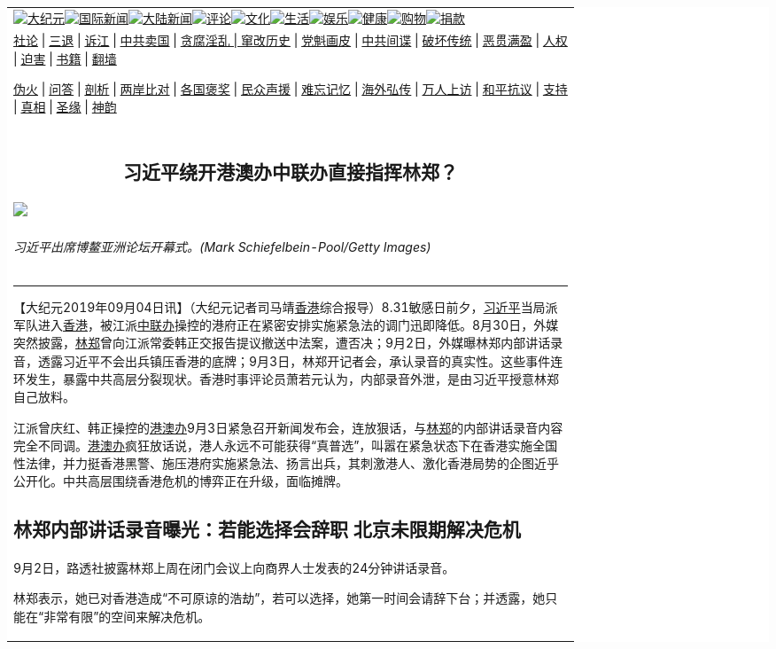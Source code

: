 <a name="1" id="1" target="_blank"></a><span id="1"></span>
<table border="0"><tr><td colspan="2" VALIGN=TOP><a href="https://github.com/asdfghy6/djy/blob/master/gb/nsc413.md#1"><img src="https://raw.githubusercontent.com/asdfghy6/1/master/t/djy/1.jpg" title="大纪元"></a><a href="https://github.com/asdfghy6/djy/blob/master/gb/n24hr.md#1"><img src="https://raw.githubusercontent.com/asdfghy6/1/master/t/djy/3.jpg" title="国际新闻"></a><a href="https://github.com/asdfghy6/djy/blob/master/gb/nsc413.md#1"><img src="https://raw.githubusercontent.com/asdfghy6/1/master/t/djy/4.jpg" title="大陆新闻"></a><a href="https://github.com/asdfghy6/djy/blob/master/gb/news392.md#1"><img src="https://raw.githubusercontent.com/asdfghy6/1/master/t/djy/5.jpg" title="评论"></a><a href="https://github.com/asdfghy6/djy/blob/master/gb/news2007.md#1"><img src="https://raw.githubusercontent.com/asdfghy6/1/master/t/djy/6.jpg" title="文化"></a><a href="https://github.com/asdfghy6/djy/blob/master/gb/news2008.md#1"><img src="https://raw.githubusercontent.com/asdfghy6/1/master/t/djy/7.jpg" title="生活"></a><a href="https://github.com/asdfghy6/djy/blob/master/gb/ncyule.md#1"><img src="https://raw.githubusercontent.com/asdfghy6/1/master/t/djy/8.jpg" title="娱乐"></a><a href="https://github.com/asdfghy6/djy/blob/master/gb/nsc1002.md#1"><img src="https://raw.githubusercontent.com/asdfghy6/1/master/t/djy/9.jpg" title="健康"><a href="https://www.youlucky.com"><img src="https://raw.githubusercontent.com/asdfghy6/1/master/t/djy/10.jpg" title="购物"></a><a href="https://www.supportepoch.org/donation?utm_medium=epochtimes&utm_source=referral&utm_campaign=donate_button_djyhomepage"><img src="https://raw.githubusercontent.com/asdfghy6/1/master/t/djy/12.jpg" title="捐款"></a></td></tr>
<tr><td colspan="2" VALIGN=TOP><a target="_blank" href="https://git.io/fjCRf">社论</a> | <a target="_blank" href="https://github.com/asdfghy6/djy/blob/master/gb/nf5657.md#1">三退</a> | <a target="_blank" href="https://github.com/asdfghy6/djy/blob/master/gb/nf6123.md#1">诉江</a> | <a target="_blank" href="https://github.com/asdfghy6/djy/blob/master/gb/nf1176117.md#1">中共卖国</a> | <a target="_blank" href="https://github.com/asdfghy6/djy/blob/master/gb/nf5773.md#1">贪腐淫乱 | <a target="_blank" href="https://github.com/asdfghy6/djy/blob/master/gb/nf1176115.md#1">窜改历史</a> | <a target="_blank" href="https://github.com/asdfghy6/djy/blob/master/gb/nf1176107.md#1">党魁画皮</a> | <a target="_blank" href="https://github.com/asdfghy6/djy/blob/master/gb/nf1320400.md#1">中共间谍</a> | <a target="_blank" href="https://github.com/asdfghy6/djy/blob/master/gb/nf1176114.md#1">破坏传统</a> | <a target="_blank" href="https://github.com/asdfghy6/djy/blob/master/gb/nf5287.md#1">恶贯满盈</a> | <a target="_blank" href="https://github.com/asdfghy6/djy/blob/master/gb/ncid278.md#1">人权</a> | <a target="_blank" href="https://github.com/asdfghy6/djy/blob/master/gb/nf1176111.md#1">迫害</a> | <a target="_blank" href="https://github.com/asdfghy6/djy/blob/master/gb/nf1235328.md#1">书籍</a> | <a target="_blank" href="https://github.com/asdfghy6/fq/blob/master/README.md?zsrh#1">翻墙</a></p><p><a target="_blank" href="https://github.com/asdfghy6/djy/blob/master/gb/nf5562.md#1">伪火</a> | <a target="_blank" href="https://github.com/asdfghy6/djy/blob/master/gb/nf4378.md#1">问答</a> | <a target="_blank" href="https://github.com/asdfghy6/djy/blob/master/gb/nf5792.md#1">剖析</a> | <a target="_blank" href="https://github.com/asdfghy6/djy/blob/master/gb/nf5735.md#1">两岸比对</a> | <a target="_blank" href="https://github.com/asdfghy6/djy/blob/master/gb/nf6119.md#1">各国褒奖</a> | <a target="_blank" href="https://github.com/asdfghy6/djy/blob/master/gb/nf6120.md#1">民众声援</a> | <a target="_blank" href="https://github.com/asdfghy6/djy/blob/master/gb/nf1188594.md#1">难忘记忆</a> | <a target="_blank" href="https://github.com/asdfghy6/djy/blob/master/gb/nf3180.md#1">海外弘传</a> | <a target="_blank" href="https://github.com/asdfghy6/djy/blob/master/gb/nf5410.md#1">万人上访</a> | <a target="_blank" href="https://github.com/asdfghy6/ntdtv/blob/master/gb/prog1530_1.md#1">和平抗议</a> | <a target="_blank" href="https://github.com/asdfghy6/djy/blob/master/gb/nf4386.md#1">支持</a> | <a target="_blank" href="https://github.com/asdfghy6/djy/blob/master/gb/nf4389.md#1">真相</a> | <a target="_blank" href="https://github.com/asdfghy6/djy/blob/master/gb/nf5790.md#1">圣缘</a> | <a target="_blank" href="https://github.com/asdfghy6/djy/blob/master/gb/nf4786.md#1">神韵</a></td></tr>
<tr><td VALIGN=TOP width="626"><h2 align=center>习近平绕开港澳办中联办直接指挥林郑？</h2>
<img src="http://i.epochtimes.com/assets/uploads/2018/03/xi-jinping-GettyImages-682794936-600x400.jpg" />
<h6>习近平出席博鳌亚洲论坛开幕式。(Mark Schiefelbein-Pool/Getty Images)
</h6>
<hr>
<p>【大纪元2019年09月04日讯】（大纪元记者司马靖<a href="https://github.com/asdfghy6/djy/blob/master/gb/tag/%E9%A6%99%E6%B8%AF.md">香港</a>综合报导）8.31敏感日前夕，<a href="https://github.com/asdfghy6/djy/blob/master/gb/tag/%E4%B9%A0%E8%BF%91%E5%B9%B3.md">习近平</a>当局派军队进入<a href="https://github.com/asdfghy6/djy/blob/master/gb/tag/%E9%A6%99%E6%B8%AF.md">香港</a>，被江派<a href="https://github.com/asdfghy6/djy/blob/master/gb/tag/%E4%B8%AD%E8%81%94%E5%8A%9E.md">中联办</a>操控的港府正在紧密安排实施紧急法的调门迅即降低。8月30日，外媒突然披露，<a href="https://github.com/asdfghy6/djy/blob/master/gb/tag/%E6%9E%97%E9%83%91.md">林郑</a>曾向江派常委韩正交报告提议撤送中法案，遭否决；9月2日，外媒曝林郑内部讲话录音，透露习近平不会出兵镇压香港的底牌；9月3日，林郑开记者会，承认录音的真实性。这些事件连环发生，暴露中共高层分裂现状。香港时事评论员萧若元认为，内部录音外泄，是由习近平授意林郑自己放料。</p>
<p>江派曾庆红、韩正操控的<a href="https://github.com/asdfghy6/djy/blob/master/gb/tag/%E6%B8%AF%E6%BE%B3%E5%8A%9E.md">港澳办</a>9月3日紧急召开新闻发布会，连放狠话，与<a href="https://github.com/asdfghy6/djy/blob/master/gb/tag/%E6%9E%97%E9%83%91.md">林郑</a>的内部讲话录音内容完全不同调。<a href="https://github.com/asdfghy6/djy/blob/master/gb/tag/%E6%B8%AF%E6%BE%B3%E5%8A%9E.md">港澳办</a>疯狂放话说，港人永远不可能获得“真普选”，叫嚣在紧急状态下在香港实施全国性法律，并力挺香港黑警、施压港府实施紧急法、扬言出兵，其刺激港人、激化香港局势的企图近乎公开化。中共高层围绕香港危机的博弈正在升级，面临摊牌。</p>
<h2>林郑内部讲话录音曝光：若能选择会辞职 北京未限期解决危机</h2>
<p>9月2日，路透社披露林郑上周在闭门会议上向商界人士发表的24分钟讲话录音。</p>
<p>林郑表示，她已对香港造成“不可原谅的浩劫”，若可以选择，她第一时间会请辞下台；并透露，她只能在“非常有限”的空间来解决危机。</p>